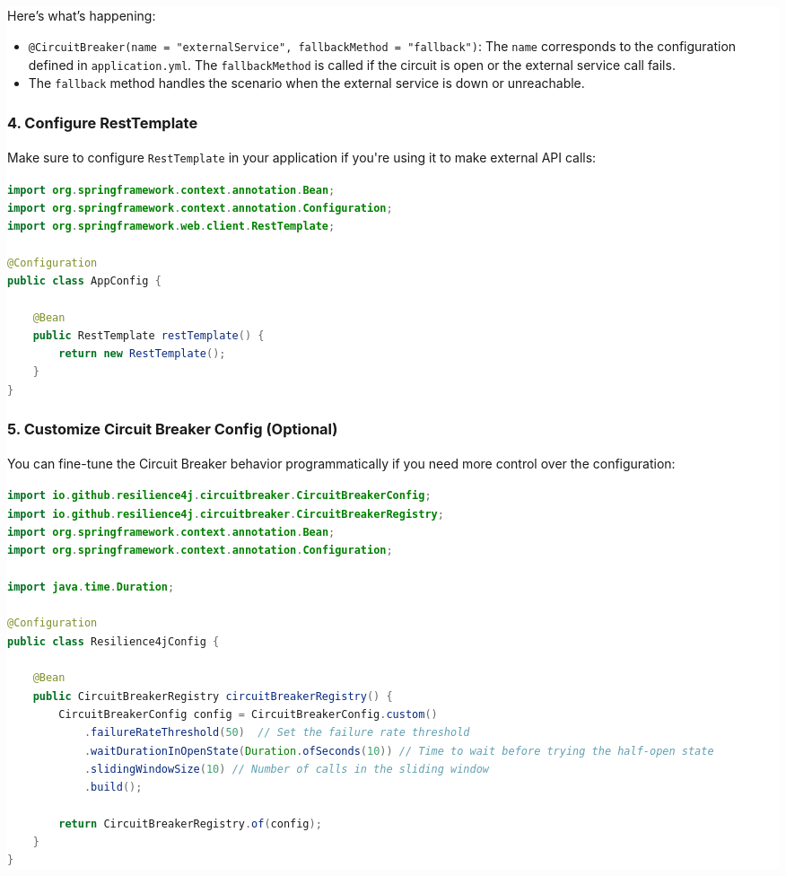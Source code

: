 Here’s what’s happening:
- `@CircuitBreaker(name = "externalService", fallbackMethod = "fallback")`: The `name` corresponds to the configuration defined in `application.yml`. The `fallbackMethod` is called if the circuit is open or the external service call fails.
- The `fallback` method handles the scenario when the external service is down or unreachable.

### **4. Configure RestTemplate**
Make sure to configure `RestTemplate` in your application if you're using it to make external API calls:

```java
import org.springframework.context.annotation.Bean;
import org.springframework.context.annotation.Configuration;
import org.springframework.web.client.RestTemplate;

@Configuration
public class AppConfig {

    @Bean
    public RestTemplate restTemplate() {
        return new RestTemplate();
    }
}
```

### **5. Customize Circuit Breaker Config (Optional)**
You can fine-tune the Circuit Breaker behavior programmatically if you need more control over the configuration:

```java
import io.github.resilience4j.circuitbreaker.CircuitBreakerConfig;
import io.github.resilience4j.circuitbreaker.CircuitBreakerRegistry;
import org.springframework.context.annotation.Bean;
import org.springframework.context.annotation.Configuration;

import java.time.Duration;

@Configuration
public class Resilience4jConfig {

    @Bean
    public CircuitBreakerRegistry circuitBreakerRegistry() {
        CircuitBreakerConfig config = CircuitBreakerConfig.custom()
            .failureRateThreshold(50)  // Set the failure rate threshold
            .waitDurationInOpenState(Duration.ofSeconds(10)) // Time to wait before trying the half-open state
            .slidingWindowSize(10) // Number of calls in the sliding window
            .build();

        return CircuitBreakerRegistry.of(config);
    }
}
```
